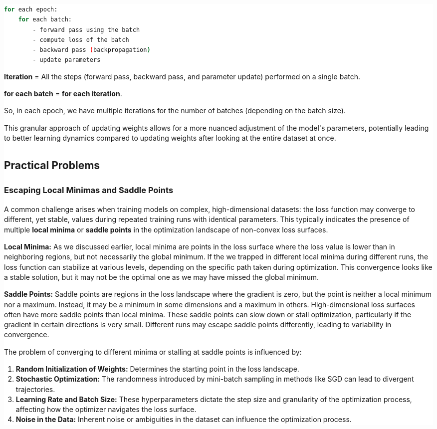 
```sh
for each epoch:
    for each batch:
        - forward pass using the batch
        - compute loss of the batch
        - backward pass (backpropagation)
        - update parameters
```
**Iteration** = All the steps (forward pass, backward pass, and parameter update) performed on a single batch.

 **for each batch** =   **for each iteration**.

 So, in each epoch, we have multiple iterations for the number of batches (depending on the batch size).

This granular approach of updating weights allows for a more nuanced adjustment of the model's parameters, potentially leading to better learning dynamics compared to updating weights after looking at the entire dataset at once.



## Practical Problems
### Escaping Local Minimas and Saddle Points
A common challenge arises when training models on complex, high-dimensional datasets: the loss function may converge to different, yet stable, values during repeated training runs with identical parameters. This typically indicates the presence of multiple **local minima** or **saddle points** in the optimization landscape of non-convex loss surfaces.


**Local Minima:**
As we discussed earlier, local minima are points in the loss surface where the loss value is lower than in neighboring regions, but not necessarily the global minimum. If the we trapped in different local minima during different runs, the loss function can stabilize at various levels, depending on the specific path taken during optimization. This convergence looks like a stable solution, but it may not be the optimal one as we may have missed the global minimum.

**Saddle Points:**
Saddle points are regions in the loss landscape where the gradient is zero, but the point is neither a local minimum nor a maximum. Instead, it may be a minimum in some dimensions and a maximum in others. High-dimensional loss surfaces often have more saddle points than local minima. These saddle points can slow down or stall optimization, particularly if the gradient in certain directions is very small. Different runs may escape saddle points differently, leading to variability in convergence.


The problem of converging to different minima or stalling at saddle points is influenced by:
1. **Random Initialization of Weights:** Determines the starting point in the loss landscape.
2. **Stochastic Optimization:** The randomness introduced by mini-batch sampling in methods like SGD can lead to divergent trajectories.
3. **Learning Rate and Batch Size:** These hyperparameters dictate the step size and granularity of the optimization process, affecting how the optimizer navigates the loss surface.
4. **Noise in the Data:** Inherent noise or ambiguities in the dataset can influence the optimization process.
